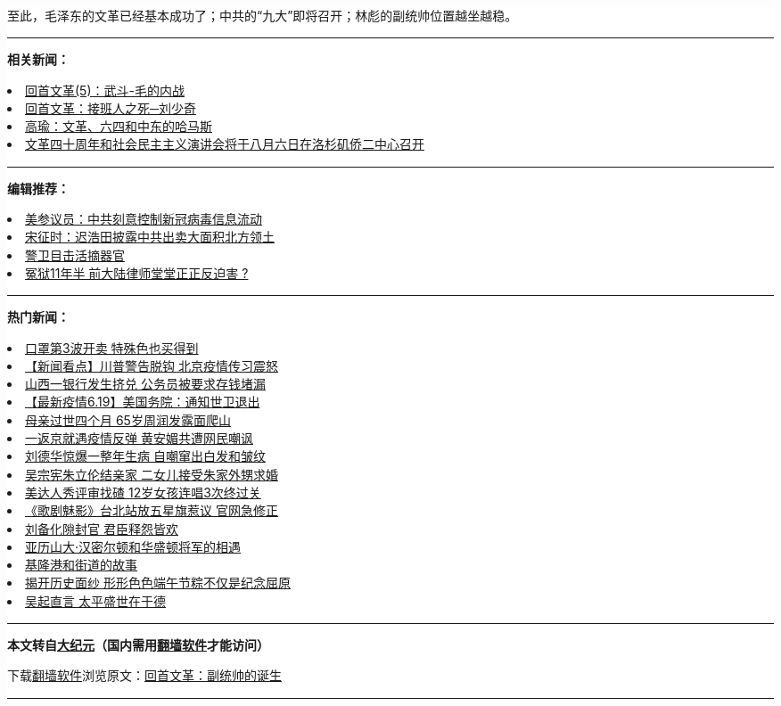 <p>至此，毛泽东的文革已经基本成功了；中共的“九大”即将召开；林彪的副统帅位置越坐越稳。</p>
	
<hr>


<strong>相关新闻：</strong>
<li><a href="/gb/6/7/8/n1378120.md#1">回首文革(5)：武斗-毛的内战</a></li>
<li><a href="/gb/6/7/15/n1386489.md#1">回首文革：接班人之死─刘少奇</a></li>
<li><a href="/gb/6/7/22/n1395278.md#1">高瑜：文革、六四和中东的哈马斯</a></li>
<li><a href="/gb/6/7/22/n1395330.md#1">文革四十周年和社会民主主义演讲会将于八月六日在洛杉矶侨二中心召开</a></li>
<hr>


<strong>编辑推荐：</strong>
<li><a href="/gb/20/2/22/n11887949.md#1">美参议员：中共刻意控制新冠病毒信息流动</a></li>
<li><a href="/gb/19/6/20/n11334759.md#1" target="_blank">宋征时：迟浩田披露中共出卖大面积北方领土</a></li><li><a href="/gb/16/3/16/n4663449.md?dfh#1" target="_blank">警卫目击活摘器官</a></li><li><a href="/gb/19/7/10/n11375488.md#1" target="_blank">冤狱11年半 前大陆律师堂堂正正反迫害 ?</a></li>
<hr>

<strong>热门新闻：</strong>
<li><a href="/gb/20/6/19/n12197434.md#1">口罩第3波开卖 特殊色也买得到</a></li>
<li><a href="/gb/20/6/19/n12198957.md#1">【新闻看点】川普警告脱钩 北京疫情传习震怒</a></li>
<li><a href="/gb/20/6/19/n12198378.md#1">山西一银行发生挤兑 公务员被要求存钱堵漏</a></li>
<li><a href="/gb/20/6/19/n12196803.md#1">【最新疫情6.19】美国务院：通知世卫退出</a></li>
<li><a href="/gb/20/6/19/n12198770.md#1">母亲过世四个月 65岁周润发露面爬山</a></li>
<li><a href="/gb/20/6/18/n12196437.md#1">一返京就遇疫情反弹 黄安媚共遭网民嘲讽</a></li>
<li><a href="/gb/20/6/19/n12198952.md#1">刘德华惊爆一整年生病 自嘲窜出白发和皱纹</a></li>
<li><a href="/gb/20/6/18/n12196052.md#1">吴宗宪朱立伦结亲家 二女儿接受朱家外甥求婚</a></li>
<li><a href="/gb/20/6/19/n12197427.md#1">美达人秀评审找碴 12岁女孩连唱3次终过关</a></li>
<li><a href="/gb/20/6/19/n12198061.md#1">《歌剧魅影》台北站放五星旗惹议 官网急修正</a></li>
<li><a href="/gb/8/11/16/n2331158.md#1">刘备化隙封官 君臣释怨皆欢</a></li>
<li><a href="/gb/20/4/16/n12037273.md#1">亚历山大·汉密尔顿和华盛顿将军的相遇</a></li>
<li><a href="/gb/20/6/9/n12172299.md#1">基隆港和街道的故事</a></li>
<li><a href="/gb/20/6/14/n12183964.md#1">揭开历史面纱 形形色色端午节粽不仅是纪念屈原</a></li>
<li><a href="/gb/15/4/27/n4421801.md#1">吴起直言 太平盛世在于德</a></li>
<hr>

<strong>本文转自<a href="https://www.epochtimes.com">大纪元</a>（国内需用<a href="https://github.com/bannedbook/fanqiang/wiki">翻墙软件</a>才能访问）</strong><p>下载<a href="https://github.com/bannedbook/fanqiang/wiki">翻墙软件</a>浏览原文：<a href="https://www.epochtimes.com/gb/6/8/12/n1419035.htm">回首文革：副统帅的诞生</a></p><hr>
